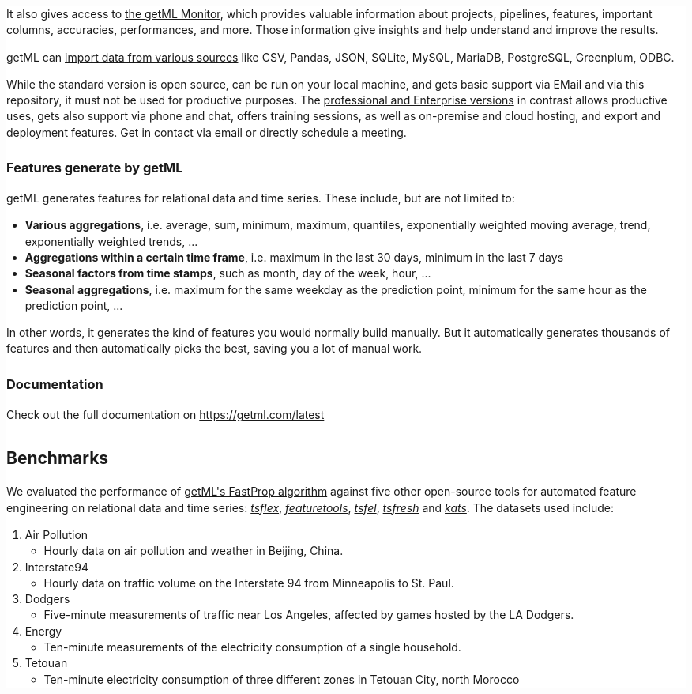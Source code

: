 It also gives access to [the getML Monitor](https://getml.com/latest/user_guide/concepts/getml_suite/#monitor-concepts), which provides valuable information about projects, pipelines, features, important columns, accuracies, performances, and more. Those information give insights and help understand and improve the results.

getML can [import data from various sources](https://getml.com/latest/user_guide/concepts/importing_data) like CSV, Pandas, JSON, SQLite, MySQL, MariaDB, PostgreSQL, Greenplum, ODBC.

While the standard version is open source, can be run on your local machine, and gets basic support via EMail and via this repository, it must not be used for productive purposes. The [professional and Enterprise versions](https://getml.com/latest/enterprise/benefits) in contrast allows productive uses, gets also support via phone and chat, offers training sessions, as well as on-premise and cloud hosting, and export and deployment features. Get in [contact via email](mailto:hello@getml.com) or directly [schedule a meeting](https://getml.com/latest/contact).

### Features generate by getML

getML generates features for relational data and time series. These include, but are not limited to:

* **Various aggregations**, i.e. average, sum, minimum, maximum, quantiles, exponentially weighted moving average, trend, exponentially weighted trends, ...
* **Aggregations within a certain time frame**, i.e. maximum in the last 30 days, minimum in the last 7 days
* **Seasonal factors from time stamps**, such as month, day of the week, hour, ...
* **Seasonal aggregations**, i.e. maximum for the same weekday as the prediction point, minimum for the same hour as the prediction point, ...

In other words, it generates the kind of features you would normally build manually. But it automatically generates thousands of features and then automatically picks the best, saving you a lot of manual work.

### Documentation

Check out the full documentation on <https://getml.com/latest>

## Benchmarks

We evaluated the performance of [getML's FastProp algorithm](https://getml.com/latest/user_guide/concepts/feature_engineering/#feature-engineering-algorithms-fastprop) against five other open-source tools for automated feature engineering on relational data and time series: [_tsflex_](https://github.com/predict-idlab/tsflex), [_featuretools_](https://www.featuretools.com), [_tsfel_](https://github.com/fraunhoferportugal/tsfel), [_tsfresh_](https://github.com/blue-yonder/tsfresh) and [_kats_](https://github.com/facebookresearch/Kats). The datasets used include:

1. Air Pollution
    * Hourly data on air pollution and weather in Beijing, China.
2. Interstate94
    * Hourly data on traffic volume on the Interstate 94 from Minneapolis to St. Paul.
3. Dodgers
    * Five-minute measurements of traffic near Los Angeles, affected by games hosted by the LA Dodgers.
4. Energy
    * Ten-minute measurements of the electricity consumption of a single household.
5. Tetouan
    * Ten-minute electricity consumption of three different zones in Tetouan City, north Morocco
